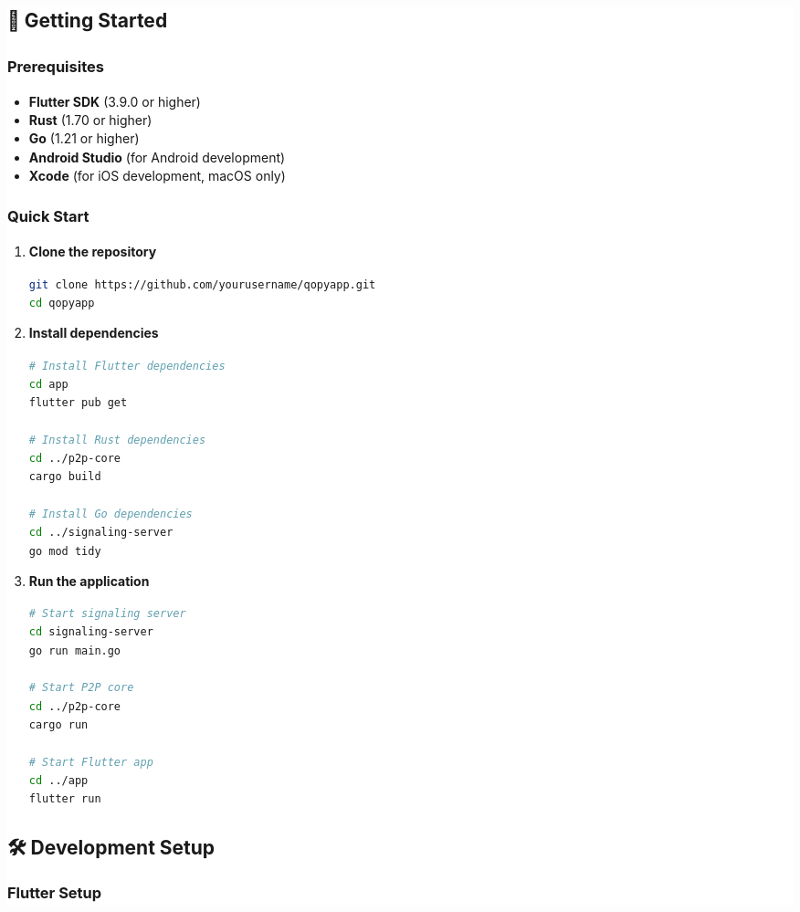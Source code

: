 ## 🚀 Getting Started

### Prerequisites

- **Flutter SDK** (3.9.0 or higher)
- **Rust** (1.70 or higher)
- **Go** (1.21 or higher)
- **Android Studio** (for Android development)
- **Xcode** (for iOS development, macOS only)

### Quick Start

1. **Clone the repository**
   ```bash
   git clone https://github.com/yourusername/qopyapp.git
   cd qopyapp
   ```

2. **Install dependencies**
   ```bash
   # Install Flutter dependencies
   cd app
   flutter pub get
   
   # Install Rust dependencies
   cd ../p2p-core
   cargo build
   
   # Install Go dependencies
   cd ../signaling-server
   go mod tidy
   ```

3. **Run the application**
   ```bash
   # Start signaling server
   cd signaling-server
   go run main.go
   
   # Start P2P core
   cd ../p2p-core
   cargo run
   
   # Start Flutter app
   cd ../app
   flutter run
   ```

## 🛠️ Development Setup

### Flutter Setup
